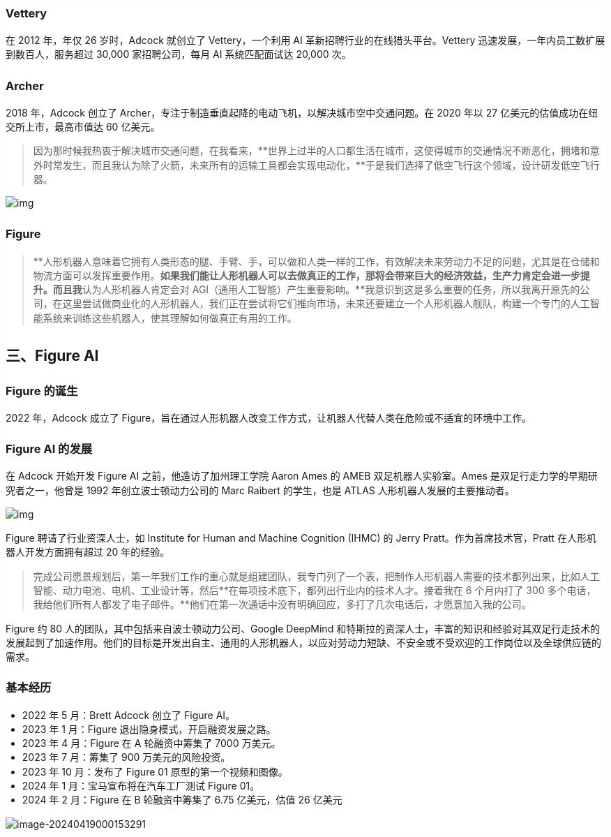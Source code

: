 ### Vettery

在 2012 年，年仅 26 岁时，Adcock 就创立了 Vettery，一个利用 AI 革新招聘行业的在线猎头平台。Vettery 迅速发展，一年内员工数扩展到数百人，服务超过 30,000 家招聘公司，每月 AI 系统匹配面试达 20,000 次。

### Archer

2018 年，Adcock 创立了 Archer，专注于制造垂直起降的电动飞机，以解决城市空中交通问题。在 2020 年以 27 亿美元的估值成功在纽交所上市，最高市值达 60 亿美元。

> 因为那时候我热衷于解决城市交通问题，在我看来，**世界上过半的人口都生活在城市，这使得城市的交通情况不断恶化，拥堵和意外时常发生，而且我认为除了火箭，未来所有的运输工具都会实现电动化，**于是我们选择了低空飞行这个领域，设计研发低空飞行器。

![img](https://pics.naaln.com/blog/2024-04-19-a8c5ee.jpg-basicBlog)

### Figure

>  **人形机器人意味着它拥有人类形态的腿、手臂、手，可以做和人类一样的工作，有效解决未来劳动力不足的问题，尤其是在仓储和物流方面可以发挥重要作用。**如果我们能让人形机器人可以去做真正的工作，那将会带来巨大的经济效益，生产力肯定会进一步提升。而且我**认为人形机器人肯定会对 AGI（通用人工智能）产生重要影响。**我意识到这是多么重要的任务，所以我离开原先的公司，在这里尝试做商业化的人形机器人，我们正在尝试将它们推向市场，未来还要建立一个人形机器人舰队，构建一个专门的人工智能系统来训练这些机器人，使其理解如何做真正有用的工作。

## 三、Figure AI

### Figure 的诞生

2022 年，Adcock 成立了 Figure，旨在通过人形机器人改变工作方式，让机器人代替人类在危险或不适宜的环境中工作。

### **Figure AI 的发展**

在 Adcock 开始开发 Figure AI 之前，他造访了加州理工学院 Aaron Ames 的 AMEB 双足机器人实验室。Ames 是双足行走力学的早期研究者之一，他曾是 1992 年创立波士顿动力公司的 Marc Raibert 的学生，也是 ATLAS 人形机器人发展的主要推动者。

![img](https://pics.naaln.com/blog/2024-04-19-6a576c.jpg-basicBlog)

Figure 聘请了行业资深人士，如 Institute for Human and Machine Cognition (IHMC) 的 Jerry Pratt。作为首席技术官，Pratt 在人形机器人开发方面拥有超过 20 年的经验。

> 完成公司愿景规划后，第一年我们工作的重心就是组建团队，我专门列了一个表，把制作人形机器人需要的技术都列出来，比如人工智能、动力电池、电机、工业设计等，然后**在每项技术底下，都列出行业内的技术人才。接着我在 6 个月内打了 300 多个电话，我给他们所有人都发了电子邮件。**他们在第一次通话中没有明确回应，多打了几次电话后，才愿意加入我的公司。

Figure 约 80 人的团队，其中包括来自波士顿动力公司、Google DeepMind 和特斯拉的资深人士，丰富的知识和经验对其双足行走技术的发展起到了加速作用。他们的目标是开发出自主、通用的人形机器人，以应对劳动力短缺、不安全或不受欢迎的工作岗位以及全球供应链的需求。

### 基本经历

- 2022 年 5 月：Brett Adcock 创立了 Figure AI。
- 2023 年 1 月：Figure 退出隐身模式，开启融资发展之路。
- 2023 年 4 月：Figure 在 A 轮融资中筹集了 7000 万美元。
- 2023 年 7 月：筹集了 900 万美元的风险投资。
- 2023 年 10 月：发布了 Figure 01 原型的第一个视频和图像。
- 2024 年 1 月：宝马宣布将在汽车工厂测试 Figure 01。
- 2024 年 2 月：Figure 在 B 轮融资中筹集了 6.75 亿美元，估值 26 亿美元

![image-20240419000153291](https://pics.naaln.com/blog/2024-04-19-63a2a8.png-basicBlog)
